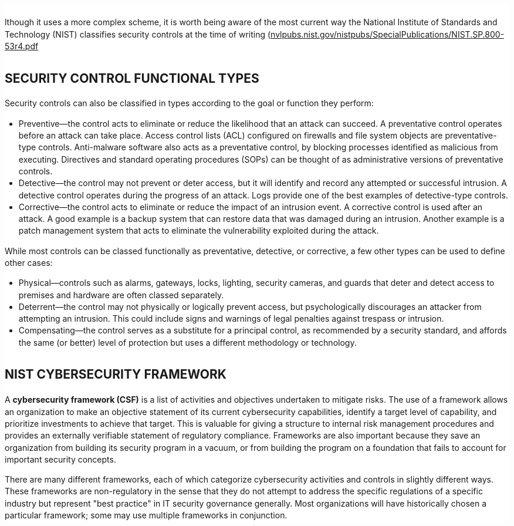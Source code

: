 \
lthough it uses a more complex scheme, it is worth being aware of the most current way the National Institute of Standards and Technology (NIST) classifies security controls at the time of writing ([nvlpubs.nist.gov/nistpubs/SpecialPublications/NIST.SP.800-53r4.pdf](https://wmx-api-production.s3.amazonaws.com/courses/5731/supplementary/NIST.SP.800-53r4.pdf)

## SECURITY CONTROL FUNCTIONAL TYPES

Security controls can also be classified in types according to the goal or function they perform:

* Preventive—the control acts to eliminate or reduce the likelihood that an attack can succeed. A preventative control operates before an attack can take place. Access control lists (ACL) configured on firewalls and file system objects are preventative-type controls. Anti-malware software also acts as a preventative control, by blocking processes identified as malicious from executing. Directives and standard operating procedures (SOPs) can be thought of as administrative versions of preventative controls.
* Detective—the control may not prevent or deter access, but it will identify and record any attempted or successful intrusion. A detective control operates during the progress of an attack. Logs provide one of the best examples of detective-type controls.
* Corrective—the control acts to eliminate or reduce the impact of an intrusion event. A corrective control is used after an attack. A good example is a backup system that can restore data that was damaged during an intrusion. Another example is a patch management system that acts to eliminate the vulnerability exploited during the attack.

While most controls can be classed functionally as preventative, detective, or corrective, a few other types can be used to define other cases:

* Physical—controls such as alarms, gateways, locks, lighting, security cameras, and guards that deter and detect access to premises and hardware are often classed separately.
* Deterrent—the control may not physically or logically prevent access, but psychologically discourages an attacker from attempting an intrusion. This could include signs and warnings of legal penalties against trespass or intrusion.
* Compensating—the control serves as a substitute for a principal control, as recommended by a security standard, and affords the same (or better) level of protection but uses a different methodology or technology.

##

## NIST CYBERSECURITY FRAMEWORK

A **cybersecurity framework (CSF)** is a list of activities and objectives undertaken to mitigate risks. The use of a framework allows an organization to make an objective statement of its current cybersecurity capabilities, identify a target level of capability, and prioritize investments to achieve that target. This is valuable for giving a structure to internal risk management procedures and provides an externally verifiable statement of regulatory compliance. Frameworks are also important because they save an organization from building its security program in a vacuum, or from building the program on a foundation that fails to account for important security concepts.

There are many different frameworks, each of which categorize cybersecurity activities and controls in slightly different ways. These frameworks are non-regulatory in the sense that they do not attempt to address the specific regulations of a specific industry but represent "best practice" in IT security governance generally. Most organizations will have historically chosen a particular framework; some may use multiple frameworks in conjunction.
